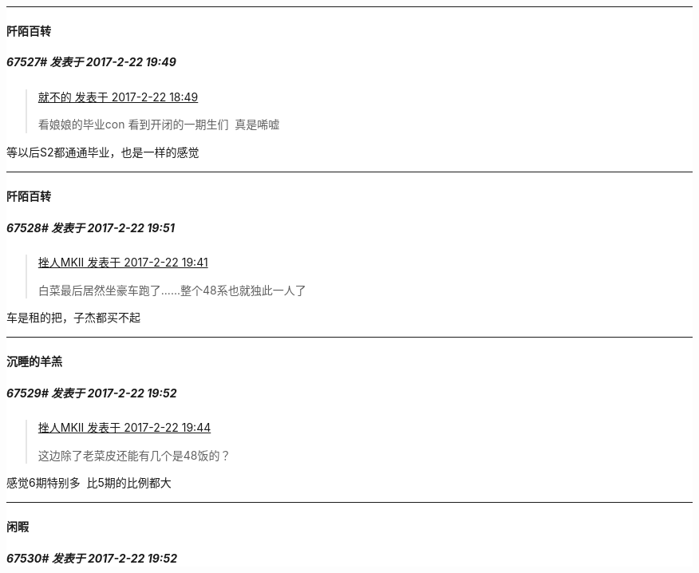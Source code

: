 




*****

####  阡陌百转  
##### 67527#       发表于 2017-2-22 19:49



<blockquote><a href="httphttps://bbs.saraba1st.com/2b/forum.php?mod=redirect&amp;goto=findpost&amp;pid=35295249&amp;ptid=1105387" target="_blank">就不的 发表于 2017-2-22 18:49</a>

看娘娘的毕业con 看到开闭的一期生们  真是唏嘘</blockquote>
等以后S2都通通毕业，也是一样的感觉







*****

####  阡陌百转  
##### 67528#       发表于 2017-2-22 19:51



<blockquote><a href="httphttps://bbs.saraba1st.com/2b/forum.php?mod=redirect&amp;goto=findpost&amp;pid=35295645&amp;ptid=1105387" target="_blank">挫人MKII 发表于 2017-2-22 19:41</a>

白菜最后居然坐豪车跑了......整个48系也就独此一人了</blockquote>
车是租的把，子杰都买不起







*****

####  沉睡的羊羔  
##### 67529#       发表于 2017-2-22 19:52



<blockquote><a href="httphttps://bbs.saraba1st.com/2b/forum.php?mod=redirect&amp;goto=findpost&amp;pid=35295668&amp;ptid=1105387" target="_blank">挫人MKII 发表于 2017-2-22 19:44</a>

这边除了老菜皮还能有几个是48饭的？</blockquote>
感觉6期特别多  比5期的比例都大







*****

####  闲暇  
##### 67530#       发表于 2017-2-22 19:52
